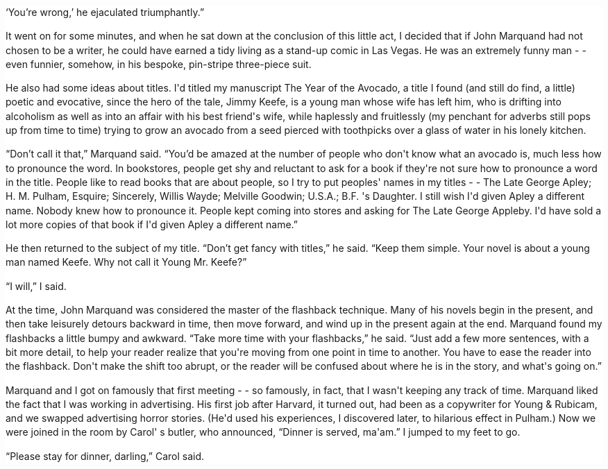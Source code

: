 ‘You’re wrong,’ he ejaculated triumphantly.”

 

It went on for some minutes, and when he sat down at the conclusion of this little act, I decided that if John Marquand had not chosen to be a writer, he could have earned a tidy living as a stand-up comic in Las Vegas. He was an extremely funny man - - even funnier, somehow, in his bespoke, pin-stripe three-piece suit.

 

He also had some ideas about titles. I'd titled my manuscript The Year of the Avocado, a title I found (and still do find, a little) poetic and evocative, since the hero of the tale, Jimmy Keefe, is a young man whose wife has left him, who is drifting into alcoholism as well as into an affair with his best friend's wife, while haplessly and fruitlessly (my penchant for adverbs still pops up from time to time) trying to grow an avocado from a seed pierced with toothpicks over a glass of water in his lonely kitchen.

 

“Don’t call it that,” Marquand said. “You’d be amazed at the number of people who don't know what an avocado is, much less how to pronounce the word. In bookstores, people get shy and reluctant to ask for a book if they're not sure how to pronounce a word in the title. People like to read books that are about people, so I try to put peoples' names in my titles - - The Late George Apley; H. M. Pulham, Esquire; Sincerely, Willis Wayde; Melville Goodwin; U.S.A.; B.F. 's Daughter. I still wish I'd given Apley a different name. Nobody knew how to pronounce it. People kept coming into stores and asking for The Late George Appleby. I'd have sold a lot more copies of that book if I'd given Apley a different name.” 

 

He then returned to the subject of my title.  “Don’t get fancy with titles,” he said. “Keep them simple. Your novel is about a young man named Keefe. Why not call it Young Mr. Keefe?” 

 

“I will,” I said.

 

At the time, John Marquand was considered the master of the flashback technique. Many of his novels begin in the present, and then take leisurely detours backward in time, then move forward, and wind up in the present again at the end. Marquand found my flashbacks a little bumpy and awkward. “Take more time with your flashbacks,” he said. “Just add a few more sentences, with a bit more detail, to help your reader realize that you're moving from one point in time to another. You have to ease the reader into the flashback. Don't make the shift too abrupt, or the reader will be confused about where he is in the story, and what's going on.” 

 

Marquand and I got on famously that first meeting - - so famously, in fact, that I wasn't keeping any track of time.  Marquand liked the fact that I was working in advertising. His first job after Harvard, it turned out, had been as a copywriter for Young & Rubicam, and we swapped advertising horror stories. (He'd used his experiences, I discovered later, to hilarious effect in Pulham.)  Now we were joined in the room by Carol' s butler, who announced, “Dinner is served, ma'am.” I jumped to my feet to go.

 

“Please stay for dinner, darling,” Carol said.

 
